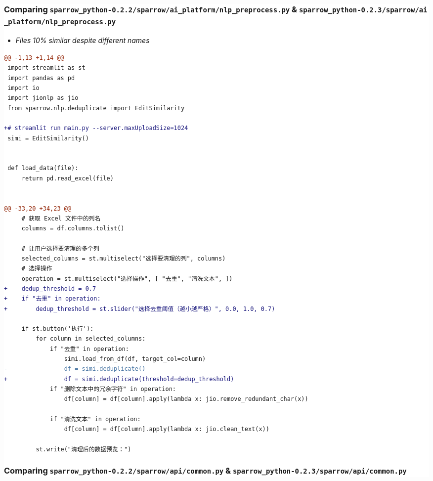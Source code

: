### Comparing `sparrow_python-0.2.2/sparrow/ai_platform/nlp_preprocess.py` & `sparrow_python-0.2.3/sparrow/ai_platform/nlp_preprocess.py`

 * *Files 10% similar despite different names*

```diff
@@ -1,13 +1,14 @@
 import streamlit as st
 import pandas as pd
 import io
 import jionlp as jio
 from sparrow.nlp.deduplicate import EditSimilarity
 
+# streamlit run main.py --server.maxUploadSize=1024
 simi = EditSimilarity()
 
 
 def load_data(file):
     return pd.read_excel(file)
 
 
@@ -33,20 +34,23 @@
     # 获取 Excel 文件中的列名
     columns = df.columns.tolist()
 
     # 让用户选择要清理的多个列
     selected_columns = st.multiselect("选择要清理的列", columns)
     # 选择操作
     operation = st.multiselect("选择操作", [ "去重", "清洗文本", ])
+    dedup_threshold = 0.7
+    if "去重" in operation:
+        dedup_threshold = st.slider("选择去重阈值（越小越严格）", 0.0, 1.0, 0.7)
 
     if st.button('执行'):
         for column in selected_columns:
             if "去重" in operation:
                 simi.load_from_df(df, target_col=column)
-                df = simi.deduplicate()
+                df = simi.deduplicate(threshold=dedup_threshold)
             if "删除文本中的冗余字符" in operation:
                 df[column] = df[column].apply(lambda x: jio.remove_redundant_char(x))
 
             if "清洗文本" in operation:
                 df[column] = df[column].apply(lambda x: jio.clean_text(x))
 
         st.write("清理后的数据预览：")
```

### Comparing `sparrow_python-0.2.2/sparrow/api/common.py` & `sparrow_python-0.2.3/sparrow/api/common.py`
